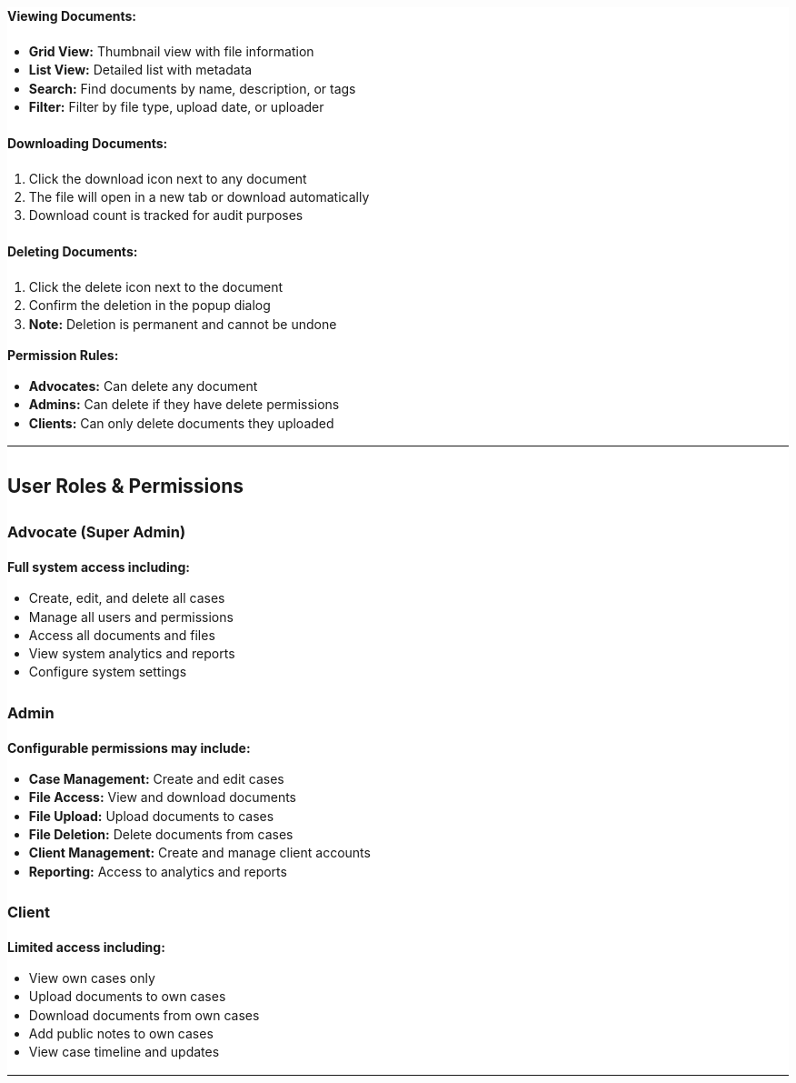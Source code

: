 #### Viewing Documents:
- **Grid View:** Thumbnail view with file information
- **List View:** Detailed list with metadata
- **Search:** Find documents by name, description, or tags
- **Filter:** Filter by file type, upload date, or uploader

#### Downloading Documents:
1. Click the download icon next to any document
2. The file will open in a new tab or download automatically
3. Download count is tracked for audit purposes

#### Deleting Documents:
1. Click the delete icon next to the document
2. Confirm the deletion in the popup dialog
3. **Note:** Deletion is permanent and cannot be undone

**Permission Rules:**
- **Advocates:** Can delete any document
- **Admins:** Can delete if they have delete permissions
- **Clients:** Can only delete documents they uploaded

---

## User Roles & Permissions

### Advocate (Super Admin)
**Full system access including:**
- Create, edit, and delete all cases
- Manage all users and permissions
- Access all documents and files
- View system analytics and reports
- Configure system settings

### Admin
**Configurable permissions may include:**
- **Case Management:** Create and edit cases
- **File Access:** View and download documents
- **File Upload:** Upload documents to cases
- **File Deletion:** Delete documents from cases
- **Client Management:** Create and manage client accounts
- **Reporting:** Access to analytics and reports

### Client
**Limited access including:**
- View own cases only
- Upload documents to own cases
- Download documents from own cases
- Add public notes to own cases
- View case timeline and updates

---